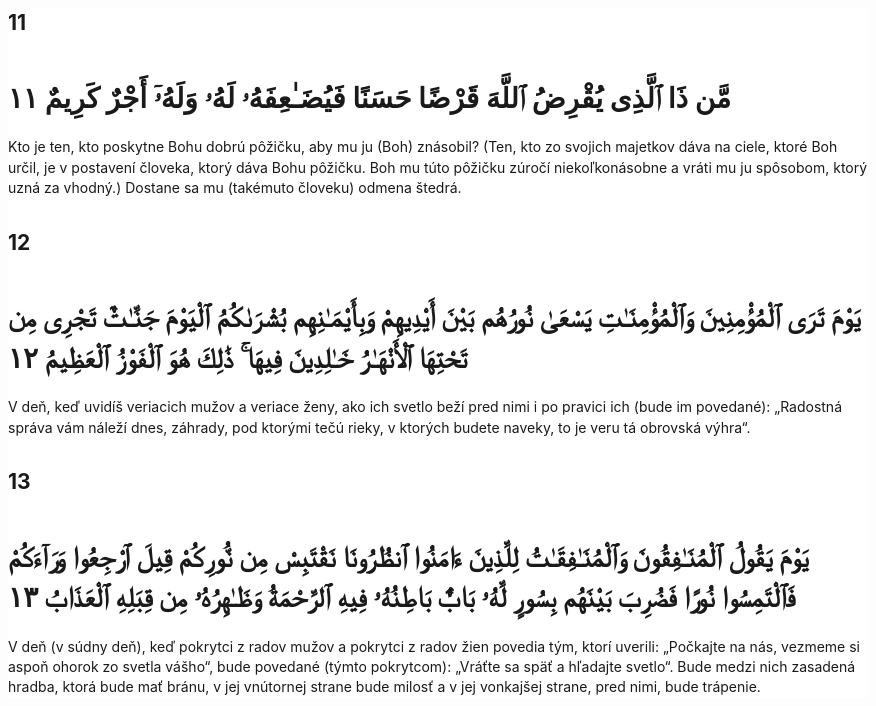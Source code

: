 <div class="break"></div>

## 11


<Badge type="info" text="57:11" class="badge" />
<div>
<div class="main-verse" >

<h1 class="verse-arabic">مَّن ذَا ٱلَّذِى يُقْرِضُ ٱللَّهَ قَرْضًا حَسَنًا فَيُضَـٰعِفَهُۥ لَهُۥ وَلَهُۥٓ أَجْرٌ كَرِيمٌ ١١</h1>
</div>

<p>Kto je ten, kto poskytne Bohu dobrú pôžičku, aby mu ju (Boh) znásobil? (Ten, kto zo svojich majetkov dáva na ciele, ktoré Boh určil, je v postavení človeka, ktorý dáva Bohu pôžičku. Boh mu túto pôžičku zúročí niekoľkonásobne a vráti mu ju spôsobom, ktorý uzná za vhodný.) Dostane sa mu (takémuto človeku) odmena štedrá.</p>
</div>
<div class="break"></div>

## 12


<Badge type="info" text="57:12" class="badge" />
<div>
<div class="main-verse" >

<h1 class="verse-arabic">يَوْمَ تَرَى ٱلْمُؤْمِنِينَ وَٱلْمُؤْمِنَـٰتِ يَسْعَىٰ نُورُهُم بَيْنَ أَيْدِيهِمْ وَبِأَيْمَـٰنِهِم بُشْرَىٰكُمُ ٱلْيَوْمَ جَنَّـٰتٌ تَجْرِى مِن تَحْتِهَا ٱلْأَنْهَـٰرُ خَـٰلِدِينَ فِيهَا ۚ ذَٰلِكَ هُوَ ٱلْفَوْزُ ٱلْعَظِيمُ ١٢</h1>
</div>

<p>V deň, keď uvidíš veriacich mužov a veriace ženy, ako ich svetlo beží pred nimi i po pravici ich (bude im povedané): „Radostná správa vám náleží dnes, záhrady, pod ktorými tečú rieky, v ktorých budete naveky, to je veru tá obrovská výhra“.</p>
</div>

<div class="break"></div>

## 13


<Badge type="info" text="57:13" class="badge" />
<div>
<div class="main-verse" >

<h1 class="verse-arabic">يَوْمَ يَقُولُ ٱلْمُنَـٰفِقُونَ وَٱلْمُنَـٰفِقَـٰتُ لِلَّذِينَ ءَامَنُوا ٱنظُرُونَا نَقْتَبِسْ مِن نُّورِكُمْ قِيلَ ٱرْجِعُوا وَرَآءَكُمْ فَٱلْتَمِسُوا نُورًا فَضُرِبَ بَيْنَهُم بِسُورٍ لَّهُۥ بَابٌۢ بَاطِنُهُۥ فِيهِ ٱلرَّحْمَةُ وَظَـٰهِرُهُۥ مِن قِبَلِهِ ٱلْعَذَابُ ١٣</h1>
</div>

<p>V deň (v súdny deň), keď pokrytci z radov mužov a pokrytci z radov žien povedia tým, ktorí uverili: „Počkajte na nás, vezmeme si aspoň ohorok zo svetla vášho“, bude povedané (týmto pokrytcom): „Vráťte sa späť a hľadajte svetlo“. Bude medzi nich zasadená hradba, ktorá bude mať bránu, v jej vnútornej strane bude milosť a v jej vonkajšej strane, pred nimi, bude trápenie.</p>
</div>

